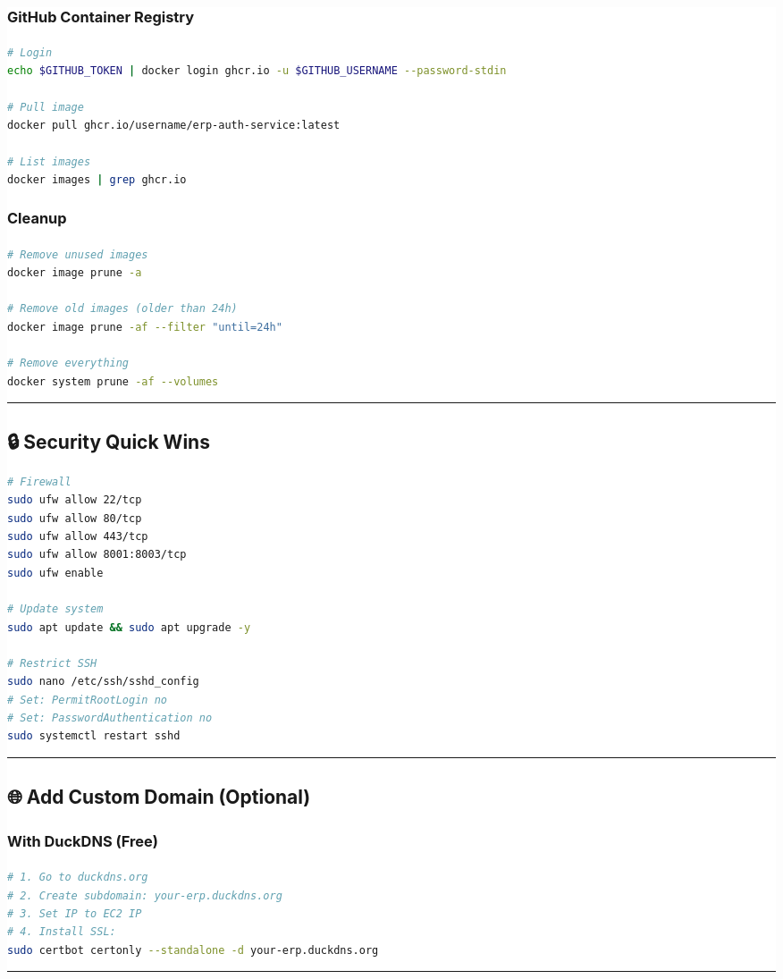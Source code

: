 ### GitHub Container Registry
```bash
# Login
echo $GITHUB_TOKEN | docker login ghcr.io -u $GITHUB_USERNAME --password-stdin

# Pull image
docker pull ghcr.io/username/erp-auth-service:latest

# List images
docker images | grep ghcr.io
```

### Cleanup
```bash
# Remove unused images
docker image prune -a

# Remove old images (older than 24h)
docker image prune -af --filter "until=24h"

# Remove everything
docker system prune -af --volumes
```

---

## 🔒 Security Quick Wins

```bash
# Firewall
sudo ufw allow 22/tcp
sudo ufw allow 80/tcp
sudo ufw allow 443/tcp
sudo ufw allow 8001:8003/tcp
sudo ufw enable

# Update system
sudo apt update && sudo apt upgrade -y

# Restrict SSH
sudo nano /etc/ssh/sshd_config
# Set: PermitRootLogin no
# Set: PasswordAuthentication no
sudo systemctl restart sshd
```

---

## 🌐 Add Custom Domain (Optional)

### With DuckDNS (Free)
```bash
# 1. Go to duckdns.org
# 2. Create subdomain: your-erp.duckdns.org
# 3. Set IP to EC2 IP
# 4. Install SSL:
sudo certbot certonly --standalone -d your-erp.duckdns.org
```

---